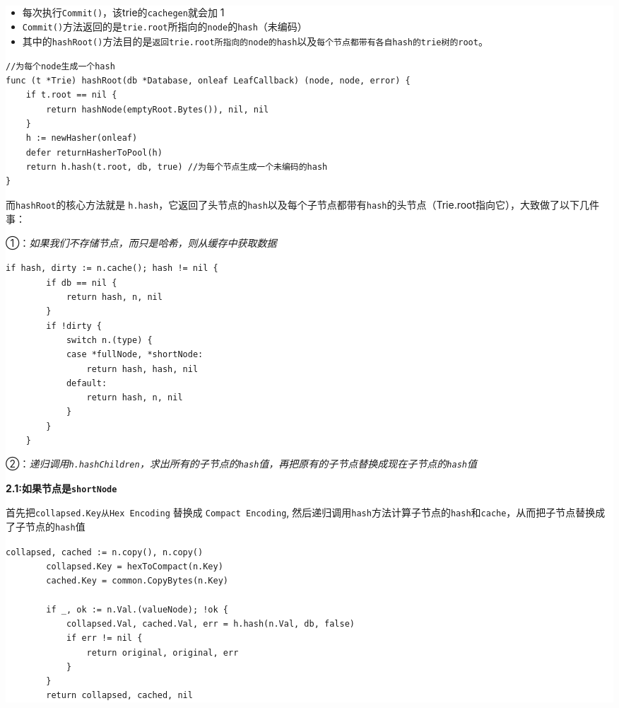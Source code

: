 - 每次执行`Commit()`，该trie的`cachegen`就会加 1
- `Commit()`方法返回的是`trie.root`所指向的`node`的`hash`（未编码）
- 其中的`hashRoot()`方法目的是`返回trie.root所指向的node的hash`以及`每个节点都带有各自hash的trie树的root`。

```
//为每个node生成一个hash
func (t *Trie) hashRoot(db *Database, onleaf LeafCallback) (node, node, error) {
	if t.root == nil {
		return hashNode(emptyRoot.Bytes()), nil, nil
	}
	h := newHasher(onleaf)
	defer returnHasherToPool(h)
	return h.hash(t.root, db, true) //为每个节点生成一个未编码的hash
}
```

而`hashRoot`的核心方法就是 `h.hash`，它返回了头节点的`hash`以及每个子节点都带有`hash`的头节点（Trie.root指向它），大致做了以下几件事：

①：*如果我们不存储节点，而只是哈希，则从缓存中获取数据*

```
if hash, dirty := n.cache(); hash != nil {
		if db == nil {
			return hash, n, nil
		}
		if !dirty {
			switch n.(type) {
			case *fullNode, *shortNode:
				return hash, hash, nil
			default:
				return hash, n, nil
			}
		}
	}
```

②：*递归调用`h.hashChildren`，求出所有的子节点的`hash`值，再把原有的子节点替换成现在子节点的`hash`值*

**2.1:如果节点是`shortNode`**

首先把`collapsed.Key从Hex Encoding` 替换成 `Compact Encoding`, 然后递归调用`hash`方法计算子节点的`hash`和`cache`，从而把子节点替换成了子节点的`hash`值

```
collapsed, cached := n.copy(), n.copy()
		collapsed.Key = hexToCompact(n.Key)
		cached.Key = common.CopyBytes(n.Key)

		if _, ok := n.Val.(valueNode); !ok {
			collapsed.Val, cached.Val, err = h.hash(n.Val, db, false)
			if err != nil {
				return original, original, err
			}
		}
		return collapsed, cached, nil
```
